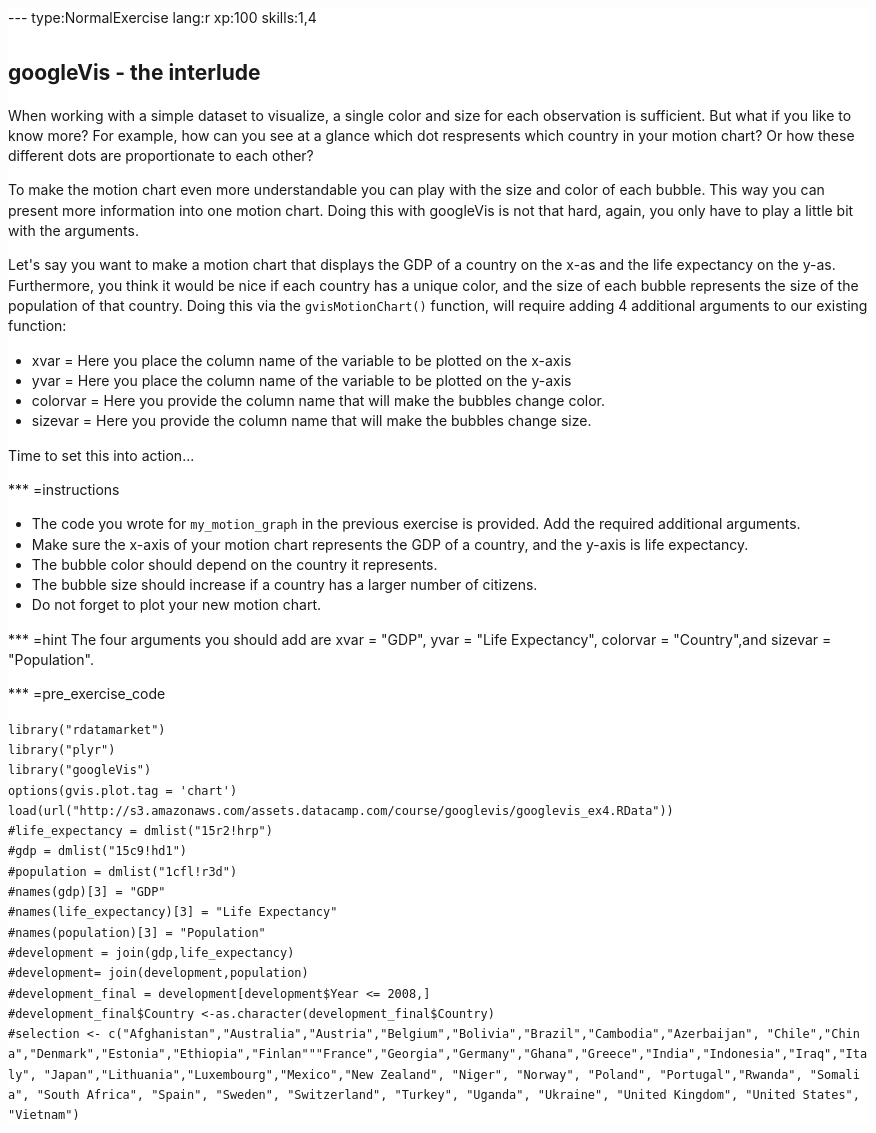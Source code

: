 --- type:NormalExercise lang:r xp:100 skills:1,4
##  googleVis - the interlude

When working with a simple dataset to visualize, a single color and size for each observation is sufficient. But what if you like to know more? For example, how can you see at a glance which dot respresents which country in your motion chart? Or how these different dots are proportionate to each other? 

To make the motion chart even more understandable you can play with the size and color of each bubble. This way you can present more information into one motion chart. Doing this with googleVis is not that hard, again, you only have to play a little bit with the arguments. 

Let's say you want to make a motion chart that displays the GDP of a country on the x-as and the life expectancy on the y-as. Furthermore, you think it would be nice if each country has a unique color, and the size of each bubble represents the size of the population of that country. Doing this via the `gvisMotionChart()` function, will require adding 4 additional arguments to our existing function:
- xvar = Here you place the column name of the variable to be plotted on the x-axis
- yvar = Here you place the column name of the variable to be plotted on the y-axis 
- colorvar = Here you provide the column name that will make the bubbles change color.  
- sizevar = Here you provide the column name that will make the bubbles change size. 

Time to set this into action...

*** =instructions
- The code you wrote for `my_motion_graph` in the previous exercise is provided. Add the required additional arguments. 
- Make sure the x-axis of your motion chart represents the GDP of a country, and the y-axis is life expectancy.  
- The bubble color should depend on the country it represents.
- The bubble size should increase if a country has a larger number of citizens.  
- Do not forget to plot your new motion chart.

*** =hint
The four arguments you should add are xvar = "GDP", yvar = "Life Expectancy", colorvar = "Country",and sizevar = "Population".

*** =pre_exercise_code
```{r}
library("rdatamarket")
library("plyr")
library("googleVis")
options(gvis.plot.tag = 'chart')
load(url("http://s3.amazonaws.com/assets.datacamp.com/course/googlevis/googlevis_ex4.RData"))
#life_expectancy = dmlist("15r2!hrp")
#gdp = dmlist("15c9!hd1")
#population = dmlist("1cfl!r3d")
#names(gdp)[3] = "GDP"
#names(life_expectancy)[3] = "Life Expectancy"
#names(population)[3] = "Population"
#development = join(gdp,life_expectancy)
#development= join(development,population)
#development_final = development[development$Year <= 2008,]
#development_final$Country <-as.character(development_final$Country)
#selection <- c("Afghanistan","Australia","Austria","Belgium","Bolivia","Brazil","Cambodia","Azerbaijan", "Chile","China","Denmark","Estonia","Ethiopia","Finlan"""France","Georgia","Germany","Ghana","Greece","India","Indonesia","Iraq","Italy", "Japan","Lithuania","Luxembourg","Mexico","New Zealand", "Niger", "Norway", "Poland", "Portugal","Rwanda", "Somalia", "South Africa", "Spain", "Sweden", "Switzerland", "Turkey", "Uganda", "Ukraine", "United Kingdom", "United States", "Vietnam")
```
